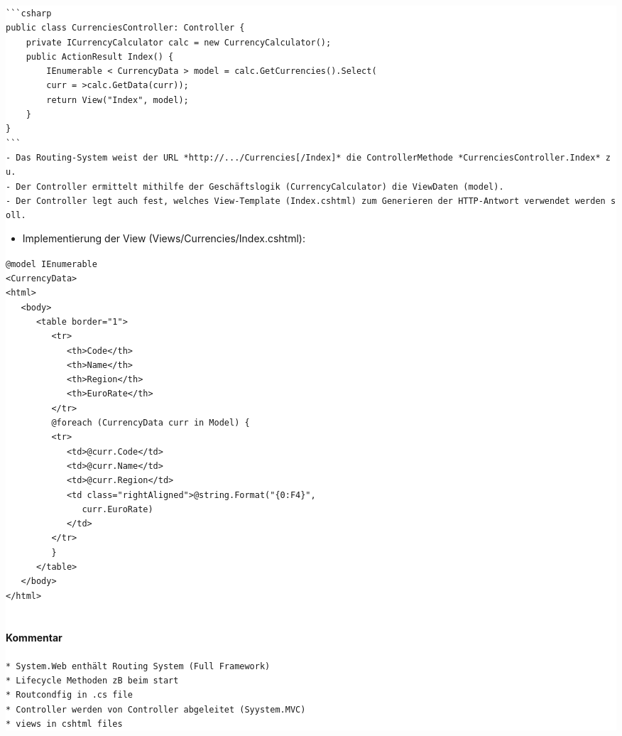     ```csharp
    public class CurrenciesController: Controller {
        private ICurrencyCalculator calc = new CurrencyCalculator();
        public ActionResult Index() {
            IEnumerable < CurrencyData > model = calc.GetCurrencies().Select(
            curr = >calc.GetData(curr));
            return View("Index", model);
        }
    }
    ```
    - Das Routing-System weist der URL *http://.../Currencies[/Index]* die ControllerMethode *CurrenciesController.Index* zu.
    - Der Controller ermittelt mithilfe der Geschäftslogik (CurrencyCalculator) die ViewDaten (model).
    - Der Controller legt auch fest, welches View-Template (Index.cshtml) zum Generieren der HTTP-Antwort verwendet werden soll.

- Implementierung der View (Views/Currencies/Index.cshtml):
```htmlmixed
@model IEnumerable
<CurrencyData>
<html>
   <body>
      <table border="1">
         <tr>
            <th>Code</th>
            <th>Name</th>
            <th>Region</th>
            <th>EuroRate</th>
         </tr>
         @foreach (CurrencyData curr in Model) {
         <tr>
            <td>@curr.Code</td>
            <td>@curr.Name</td>
            <td>@curr.Region</td>
            <td class="rightAligned">@string.Format("{0:F4}",
               curr.EuroRate)
            </td>
         </tr>
         }
      </table>
   </body>
</html>


```

#### Kommentar
    * System.Web enthält Routing System (Full Framework)
    * Lifecycle Methoden zB beim start
    * Routcondfig in .cs file
    * Controller werden von Controller abgeleitet (Syystem.MVC)
    * views in cshtml files
